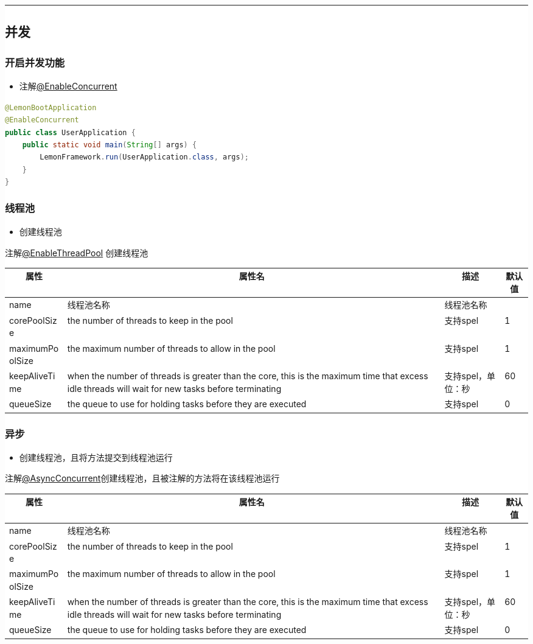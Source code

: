 ---------------------------------------

## 并发

### 开启并发功能

- 注解[@EnableConcurrent](/lemon-framework/lemon-framework-concurrent/src/main/java/com/cmpay/lemon/concurrent/EnableConcurrent.java)

```java
@LemonBootApplication
@EnableConcurrent
public class UserApplication {
    public static void main(String[] args) {
        LemonFramework.run(UserApplication.class, args);
    }
}
```



### 线程池

- 创建线程池

注解[@EnableThreadPool](/lemon-framework/lemon-framework-concurrent/src/main/java/com/cmpay/lemon/concurrent/EnableThreadPool.java) 创建线程池

| 属性            | 属性名                                                       | 描述               | 默认值 |
| --------------- | ------------------------------------------------------------ | ------------------ | ------ |
| name            | 线程池名称                                                   | 线程池名称         |        |
| corePoolSize    | the number of threads to keep in the pool                    | 支持spel           | 1      |
| maximumPoolSize | the maximum number of threads to allow in the pool           | 支持spel           | 1      |
| keepAliveTime   | when the number of threads is greater than  the core, this is the maximum time that excess idle threads  will wait for new tasks before terminating | 支持spel，单位：秒 | 60     |
| queueSize       | the queue to use for holding tasks before they are       executed | 支持spel           | 0      |

### 异步

- 创建线程池，且将方法提交到线程池运行

注解[@AsyncConcurrent](/lemon-framework/lemon-framework-concurrent/src/main/java/com/cmpay/lemon/concurrent/AsyncConcurrent.java)创建线程池，且被注解的方法将在该线程池运行

| 属性            | 属性名                                                       | 描述               | 默认值 |
| --------------- | ------------------------------------------------------------ | ------------------ | ------ |
| name            | 线程池名称                                                   | 线程池名称         |        |
| corePoolSize    | the number of threads to keep in the pool                    | 支持spel           | 1      |
| maximumPoolSize | the maximum number of threads to allow in the pool           | 支持spel           | 1      |
| keepAliveTime   | when the number of threads is greater than  the core, this is the maximum time that excess idle threads  will wait for new tasks before terminating | 支持spel，单位：秒 | 60     |
| queueSize       | the queue to use for holding tasks before they are       executed | 支持spel           | 0      |

